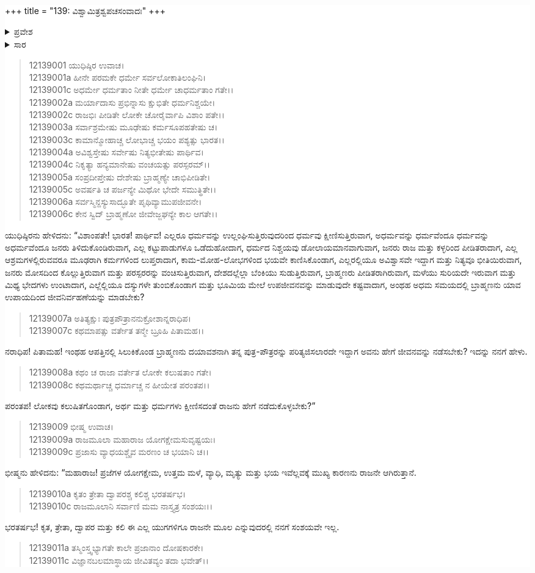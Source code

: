 +++
title = "139: ವಿಶ್ವಾಮಿತ್ರಶ್ವಪಚಸಂವಾದಃ"
+++

<details><summary>ಪ್ರವೇಶ</summary></details>

<details><summary>ಸಾರ</summary></details>



> 12139001 ಯುಧಿಷ್ಠಿರ ಉವಾಚ।   
12139001a ಹೀನೇ ಪರಮಕೇ ಧರ್ಮೇ ಸರ್ವಲೋಕಾತಿಲಂಘಿನಿ।  
12139001c ಅಧರ್ಮೇ ಧರ್ಮತಾಂ ನೀತೇ ಧರ್ಮೇ ಚಾಧರ್ಮತಾಂ ಗತೇ।।  
12139002a ಮರ್ಯಾದಾಸು ಪ್ರಭಿನ್ನಾಸು ಕ್ಷುಭಿತೇ ಧರ್ಮನಿಶ್ಚಯೇ।  
12139002c ರಾಜಭಿಃ ಪೀಡಿತೇ ಲೋಕೇ ಚೋರೈರ್ವಾಪಿ ವಿಶಾಂ ಪತೇ।।  
12139003a ಸರ್ವಾಶ್ರಮೇಷು ಮೂಢೇಷು ಕರ್ಮಸೂಪಹತೇಷು ಚ।  
12139003c ಕಾಮಾನ್ಮೋಹಾಚ್ಚ ಲೋಭಾಚ್ಚ ಭಯಂ ಪಶ್ಯತ್ಸು ಭಾರತ।।  
12139004a ಅವಿಶ್ವಸ್ತೇಷು ಸರ್ವೇಷು ನಿತ್ಯಭೀತೇಷು ಪಾರ್ಥಿವ।  
12139004c ನಿಕೃತ್ಯಾ ಹನ್ಯಮಾನೇಷು ವಂಚಯತ್ಸು ಪರಸ್ಪರಮ್।।  
12139005a ಸಂಪ್ರದೀಪ್ತೇಷು ದೇಶೇಷು ಬ್ರಾಹ್ಮಣ್ಯೇ ಚಾಭಿಪೀಡಿತೇ।  
12139005c ಅವರ್ಷತಿ ಚ ಪರ್ಜನ್ಯೇ ಮಿಥೋ ಭೇದೇ ಸಮುತ್ಥಿತೇ।।  
12139006a ಸರ್ವಸ್ಮಿನ್ದಸ್ಯುಸಾದ್ಭೂತೇ ಪೃಥಿವ್ಯಾಮುಪಜೀವನೇ।  
12139006c ಕೇನ ಸ್ವಿದ್ ಬ್ರಾಹ್ಮಣೋ ಜೀವೇಜ್ಜಘನ್ಯೇ ಕಾಲ ಆಗತೇ।।

ಯುಧಿಷ್ಠಿರನು ಹೇಳಿದನು: “ವಿಶಾಂಪತೇ! ಭಾರತ! ಪಾರ್ಥಿವ! ಎಲ್ಲರೂ ಧರ್ಮವನ್ನು ಉಲ್ಲಂಘಿಸುತ್ತಿರುವುದರಿಂದ ಧರ್ಮವು ಕ್ಷೀಣಿಸುತ್ತಿರುವಾಗ, ಅಧರ್ಮವನ್ನು ಧರ್ಮವೆಂದೂ ಧರ್ಮವನ್ನು ಅಧರ್ಮವೆಂದೂ ಜನರು ತಿಳಿದುಕೊಂಡಿರುವಾಗ, ಎಲ್ಲ ಕಟ್ಟುಪಾಡುಗಳೂ ಒಡೆದುಹೋದಾಗ, ಧರ್ಮದ ನಿಶ್ಚಯವು ಡೋಲಾಯಮಾನವಾಗುವಾಗ, ಜನರು ರಾಜ ಮತ್ತು ಕಳ್ಳರಿಂದ ಪೀಡಿತರಾದಾಗ, ಎಲ್ಲ ಆಶ್ರಮಗಳಲ್ಲಿರುವವರೂ ಮೂಢರಾಗಿ ಕರ್ಮಗಳಿಂದ ಲುಪ್ತರಾದಾಗ, ಕಾಮ-ಮೋಹ-ಲೋಭಗಳಿಂದ ಭಯವೇ ಕಾಣಿಸಿಕೊಂಡಾಗ, ಎಲ್ಲರಲ್ಲಿಯೂ ಅವಿಶ್ವಾಸವೇ ಇದ್ದಾಗ ಮತ್ತು ನಿತ್ಯವೂ ಭೀತಿಯಿರುವಾಗ, ಜನರು ಮೋಸದಿಂದ ಕೊಲ್ಲುತ್ತಿರುವಾಗ ಮತ್ತು ಪರಸ್ಪರರನ್ನು ವಂಚಿಸುತ್ತಿರುವಾಗ, ದೇಶದಲ್ಲೆಲ್ಲಾ ಬೆಂಕಿಯು ಸುಡುತ್ತಿರುವಾಗ, ಬ್ರಾಹ್ಮಣರು ಪೀಡಿತರಾಗಿರುವಾಗ, ಮಳೆಯು ಸುರಿಯದೇ ಇರುವಾಗ ಮತ್ತು ಮಿಥ್ಯ ಭೇದಗಳು ಉಂಟಾದಾಗ, ಎಲ್ಲೆಲ್ಲಿಯೂ ದಸ್ಯುಗಳೇ ತುಂಬಿಕೊಂಡಾಗ ಮತ್ತು ಭೂಮಿಯ ಮೇಲೆ ಉಪಜೀವನವನ್ನು ಮಾಡುವುದೇ ಕಷ್ಟವಾದಾಗ, ಅಂಥಹ ಅಧಮ ಸಮಯದಲ್ಲಿ ಬ್ರಾಹ್ಮಣನು ಯಾವ ಉಪಾಯದಿಂದ ಜೀವನಿರ್ವಹಣೆಯನ್ನು ಮಾಡಬೇಕು?

> 12139007a ಅತಿತ್ಯಕ್ಷುಃ ಪುತ್ರಪೌತ್ರಾನನುಕ್ರೋಶಾನ್ನರಾಧಿಪ।  
12139007c ಕಥಮಾಪತ್ಸು ವರ್ತೇತ ತನ್ಮೇ ಬ್ರೂಹಿ ಪಿತಾಮಹ।।

ನರಾಧಿಪ! ಪಿತಾಮಹ! ಇಂಥಹ ಆಪತ್ತಿನಲ್ಲಿ ಸಿಲುಕಿಕೊಂಡ ಬ್ರಾಹ್ಮಣನು ದಯಾವಶನಾಗಿ ತನ್ನ ಪುತ್ರ-ಪೌತ್ರರನ್ನು ಪರಿತ್ಯಜಿಸಲಾರದೇ ಇದ್ದಾಗ ಅವನು ಹೇಗೆ ಜೀವನವನ್ನು ನಡೆಸಬೇಕು? ಇದನ್ನು ನನಗೆ ಹೇಳು.

> 12139008a ಕಥಂ ಚ ರಾಜಾ ವರ್ತೇತ ಲೋಕೇ ಕಲುಷತಾಂ ಗತೇ।  
12139008c ಕಥಮರ್ಥಾಚ್ಚ ಧರ್ಮಾಚ್ಚ ನ ಹೀಯೇತ ಪರಂತಪ।।

ಪರಂತಪ! ಲೋಕವು ಕಲುಷಿತಗೊಂಡಾಗ, ಅರ್ಥ ಮತ್ತು ಧರ್ಮಗಳು ಕ್ಷೀಣಿಸದಂತೆ ರಾಜನು ಹೇಗೆ ನಡೆದುಕೊಳ್ಳಬೇಕು?”

> 12139009 ಭೀಷ್ಮ ಉವಾಚ।   
12139009a ರಾಜಮೂಲಾ ಮಹಾರಾಜ ಯೋಗಕ್ಷೇಮಸುವೃಷ್ಟಯಃ।  
12139009c ಪ್ರಜಾಸು ವ್ಯಾಧಯಶ್ಚೈವ ಮರಣಂ ಚ ಭಯಾನಿ ಚ।।

ಭೀಷ್ಮನು ಹೇಳಿದನು: “ಮಹಾರಾಜ! ಪ್ರಜೆಗಳ ಯೋಗಕ್ಷೇಮ, ಉತ್ತಮ ಮಳೆ, ವ್ಯಾಧಿ, ಮೃತ್ಯು ಮತ್ತು ಭಯ ಇವೆಲ್ಲವಕ್ಕೆ ಮುಖ್ಯ ಕಾರಣನು ರಾಜನೇ ಆಗಿರುತ್ತಾನೆ.

> 12139010a ಕೃತಂ ತ್ರೇತಾ ದ್ವಾಪರಶ್ಚ ಕಲಿಶ್ಚ ಭರತರ್ಷಭ।  
12139010c ರಾಜಮೂಲಾನಿ ಸರ್ವಾಣಿ ಮಮ ನಾಸ್ತ್ಯತ್ರ ಸಂಶಯಃ।।

ಭರತರ್ಷಭ! ಕೃತ, ತ್ರೇತಾ, ದ್ವಾಪರ ಮತ್ತು ಕಲಿ ಈ ಎಲ್ಲ ಯುಗಗಳಿಗೂ ರಾಜನೇ ಮೂಲ ಎನ್ನುವುದರಲ್ಲಿ ನನಗೆ ಸಂಶಯವೇ ಇಲ್ಲ.

> 12139011a ತಸ್ಮಿಂಸ್ತ್ವಭ್ಯಾಗತೇ ಕಾಲೇ ಪ್ರಜಾನಾಂ ದೋಷಕಾರಕೇ।  
12139011c ವಿಜ್ಞಾನಬಲಮಾಸ್ಥಾಯ ಜೀವಿತವ್ಯಂ ತದಾ ಭವೇತ್।।
